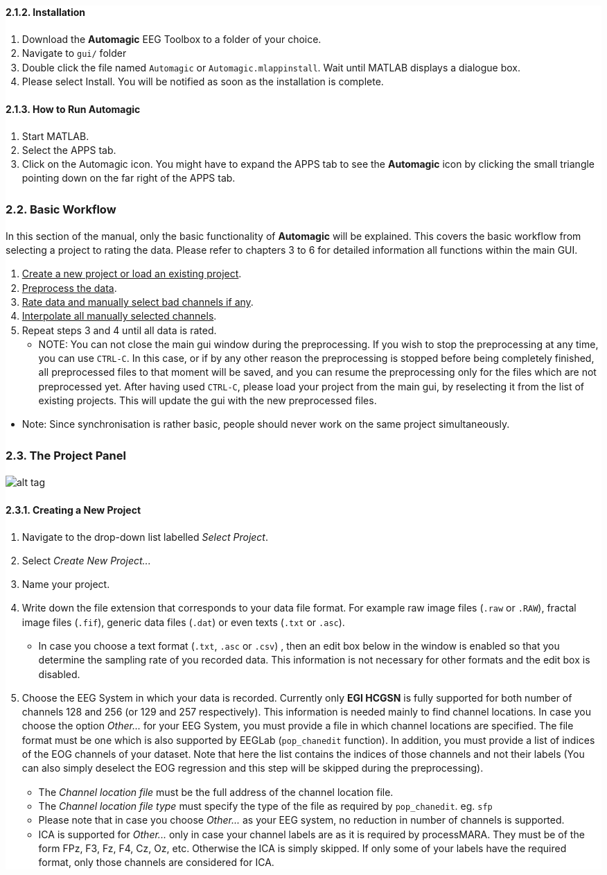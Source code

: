 #### 2.1.2. Installation
1. Download the **Automagic** EEG Toolbox to a folder of your choice. 
2. Navigate to `gui/` folder
3. Double click the file named `Automagic` or `Automagic.mlappinstall`. Wait until MATLAB displays a dialogue box.
4. Please select Install. You will be notified as soon as the installation is complete.

#### 2.1.3. How to Run Automagic
1. Start MATLAB. 
2. Select the APPS tab. 
3. Click on the Automagic icon. You might have to expand the APPS tab to see the **Automagic** icon by clicking the small triangle pointing down on the far right of the APPS tab.

### 2.2. Basic Workflow
In this section of the manual, only the basic functionality of **Automagic** will be explained. This covers the basic workflow from selecting a project to rating the data. Please refer to chapters 3 to 6 for detailed information all functions within the main GUI.

1. [Create a new project or load an existing project](#231-creating-a-new-project).
2. [Preprocess the data](#24-the-pre-processing-panel).
3. [Rate data and manually select bad channels if any](#25-the-manual-rating-panel).
4. [Interpolate all manually selected channels](#26-the-interpolation-panel).
5. Repeat steps 3 and 4 until all data is rated.
   * NOTE: You can not close the main gui window during the preprocessing. If you wish to stop the preprocessing at any time, you can use `CTRL-C`. In this case, or if by any other reason the preprocessing is stopped before being completely finished, all preprocessed files to that moment will be saved, and you can resume the preprocessing only for the files which are not preprocessed yet. After having used `CTRL-C`, please load your project from the main gui, by reselecting it from the list of existing projects. This will update the gui with the new preprocessed files.

* Note:	Since synchronisation is rather basic, people should never work on the same project simultaneously.

### 2.3. The Project Panel

![alt tag](https://github.com/amirrezaw/automagic/blob/master/automagic_resources/project_panel.png)

#### 2.3.1. Creating a New Project
1. Navigate to the drop-down list labelled *Select Project*.
2. Select *Create New Project...*
3. Name your project.
4. Write down the file extension that corresponds to your data file format. For example raw image files (`.raw` or `.RAW`), fractal image files (`.fif`), generic data files (`.dat`) or even texts (`.txt` or `.asc`).
    * In case you choose a text format (`.txt`, `.asc` or `.csv`) , then an edit box below in the window is enabled so that you determine the sampling rate of you recorded data. This information is not necessary for other formats and the edit box is disabled.
  
5. Choose the EEG System in which your data is recorded. Currently only **EGI HCGSN** is fully supported for both number of channels 128 and 256 (or 129 and 257 respectively). This information is needed mainly to find channel locations. In case you choose the option *Other...* for your EEG System, you must provide a file in which channel locations are specified. The file format must be one which is also supported by EEGLab (`pop_chanedit` function). In addition, you must provide a list of indices of the EOG channels of your dataset. Note that here the list contains the indices of those channels and not their labels (You can also simply deselect the EOG regression and this step will be skipped during the preprocessing).
   * The *Channel location file* must be the full address of the channel location file.
   * The *Channel location file type* must specify the type of the file as required by `pop_chanedit`. eg. `sfp`
   * Please note that in case you choose *Other...* as your EEG system, no reduction in number of channels is supported.
   * ICA is supported for *Other...* only in case your channel labels are as it is required by processMARA. They must be of the form FPz, F3, Fz, F4, Cz, Oz, etc. Otherwise the ICA is simply skipped. If only some of your labels have the required format, only those channels are considered for ICA.